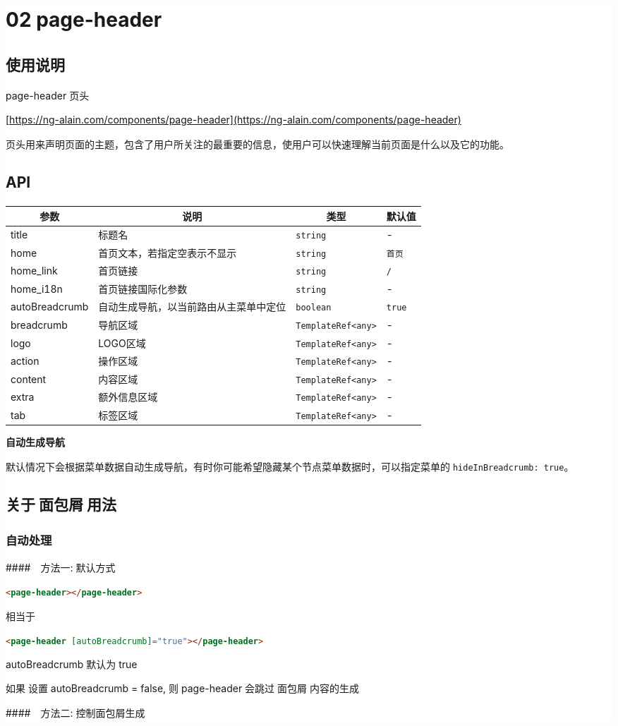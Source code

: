 # 02 page-header

## 使用说明

page-header 页头

[https://ng-alain.com/components/page-header](https://ng-alain.com/components/page-header)


页头用来声明页面的主题，包含了用户所关注的最重要的信息，使用户可以快速理解当前页面是什么以及它的功能。

## API

参数 | 说明 | 类型 | 默认值
----|------|-----|------
title | 标题名 | `string` | -
home | 首页文本，若指定空表示不显示  | `string` | `首页`
home_link | 首页链接  | `string` | `/`
home_i18n | 首页链接国际化参数 | `string` | -
autoBreadcrumb | 自动生成导航，以当前路由从主菜单中定位  | `boolean` | `true`
breadcrumb | 导航区域  | `TemplateRef<any>` | -
logo | LOGO区域  | `TemplateRef<any>` | -
action | 操作区域  | `TemplateRef<any>` | -
content | 内容区域  | `TemplateRef<any>` | -
extra | 额外信息区域  | `TemplateRef<any>` | -
tab | 标签区域  | `TemplateRef<any>` | -

**自动生成导航**

默认情况下会根据菜单数据自动生成导航，有时你可能希望隐藏某个节点菜单数据时，可以指定菜单的 `hideInBreadcrumb: true`。

## 关于 面包屑 用法

### 自动处理

####　方法一: 默认方式

```html
<page-header></page-header>
```

相当于

```html
<page-header [autoBreadcrumb]="true"></page-header>
```

autoBreadcrumb 默认为 true

如果 设置 autoBreadcrumb = false, 则 page-header 会跳过 面包屑 内容的生成


####　方法二: 控制面包屑生成
